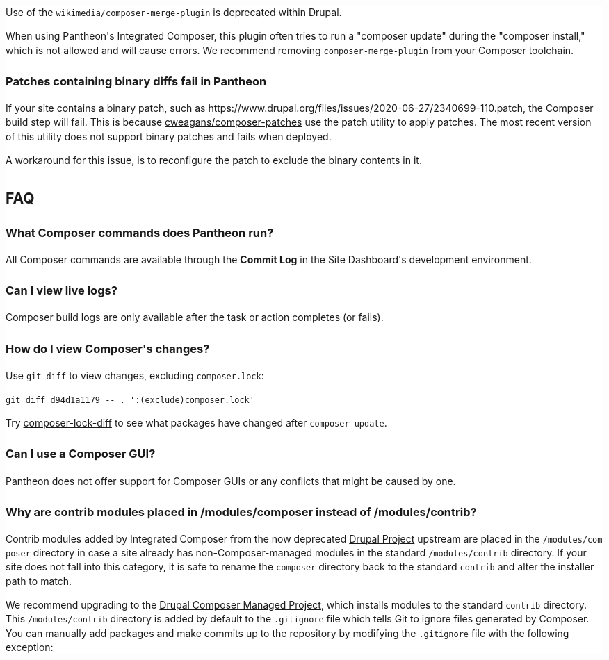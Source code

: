Use of the `wikimedia/composer-merge-plugin` is deprecated within [Drupal](https://www.drupal.org/node/3069730).

When using Pantheon's Integrated Composer, this plugin often tries to run a "composer update" during the "composer install," which is not allowed and will cause errors. We recommend removing `composer-merge-plugin` from your Composer toolchain.

### Patches containing binary diffs fail in Pantheon

If your site contains a binary patch, such as https://www.drupal.org/files/issues/2020-06-27/2340699-110.patch, the Composer build step will fail. This is because [cweagans/composer-patches](https://github.com/cweagans/composer-patches) use the patch utility to apply patches. The most recent version of this utility does not support binary patches and fails when deployed.

A workaround for this issue, is to reconfigure the patch to exclude the binary contents in it.

<Partial file="configure-wp-site-networks-with-integrated-composer.md" />

## FAQ

### What Composer commands does Pantheon run?

All Composer commands are available through the **Commit Log** in the Site Dashboard's development environment.

### Can I view live logs?

Composer build logs are only available after the task or action completes (or fails).

### How do I view Composer's changes?

Use `git diff` to view changes, excluding `composer.lock`:

```bash{promptUser: user}
git diff d94d1a1179 -- . ':(exclude)composer.lock'
```

Try [composer-lock-diff](https://github.com/davidrjonas/composer-lock-diff) to see what packages have changed after `composer update`.

### Can I use a Composer GUI?

Pantheon does not offer support for Composer GUIs or any conflicts that might be caused by one.

### Why are contrib modules placed in /modules/composer instead of /modules/contrib?

Contrib modules added by Integrated Composer from the now deprecated [Drupal Project](https://github.com/pantheon-upstreams/drupal-project/blob/master/composer.json#L29) upstream are placed in the `/modules/composer` directory in case a site already has non-Composer-managed modules in the standard `/modules/contrib` directory. If your site does not fall into this category, it is safe to rename the `composer` directory back to the standard `contrib` and alter the installer path to match.

We recommend upgrading to the [Drupal Composer Managed Project](https://github.com/pantheon-upstreams/drupal-composer-managed/blob/main/composer.json#L50), which installs modules to the standard `contrib` directory. This `/modules/contrib` directory is added by default to the `.gitignore` file which tells Git to ignore files generated by Composer. You can manually add packages and make commits up to the repository by modifying the `.gitignore` file with the following exception:
